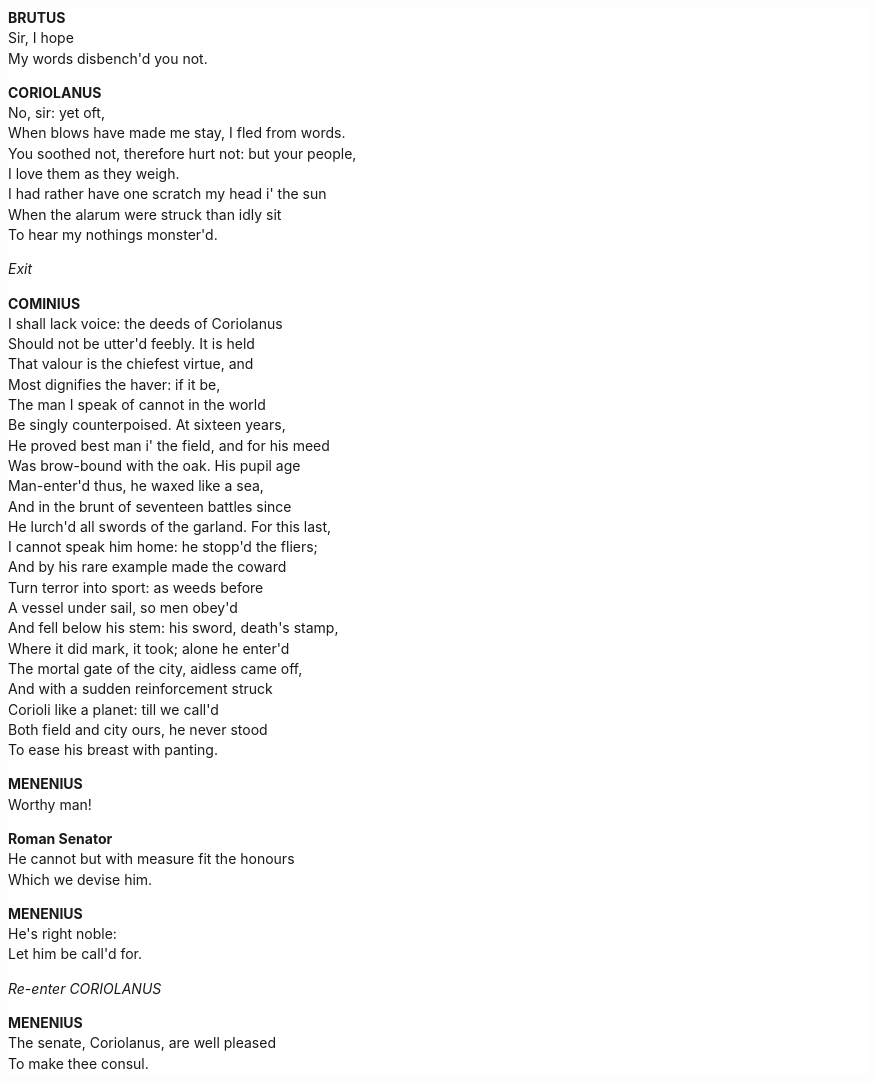 **BRUTUS**  
Sir, I hope  
My words disbench'd you not.

**CORIOLANUS**  
No, sir: yet oft,  
When blows have made me stay, I fled from words.  
You soothed not, therefore hurt not: but your people,  
I love them as they weigh.  
I had rather have one scratch my head i' the sun  
When the alarum were struck than idly sit  
To hear my nothings monster'd.

*Exit*

**COMINIUS**  
I shall lack voice: the deeds of Coriolanus  
Should not be utter'd feebly. It is held  
That valour is the chiefest virtue, and  
Most dignifies the haver: if it be,  
The man I speak of cannot in the world  
Be singly counterpoised. At sixteen years,  
He proved best man i' the field, and for his meed  
Was brow-bound with the oak. His pupil age  
Man-enter'd thus, he waxed like a sea,  
And in the brunt of seventeen battles since  
He lurch'd all swords of the garland. For this last,  
I cannot speak him home: he stopp'd the fliers;  
And by his rare example made the coward  
Turn terror into sport: as weeds before  
A vessel under sail, so men obey'd  
And fell below his stem: his sword, death's stamp,  
Where it did mark, it took; alone he enter'd  
The mortal gate of the city, aidless came off,  
And with a sudden reinforcement struck  
Corioli like a planet: till we call'd  
Both field and city ours, he never stood  
To ease his breast with panting.

**MENENIUS**  
Worthy man!

**Roman Senator**  
He cannot but with measure fit the honours  
Which we devise him.

**MENENIUS**  
He's right noble:  
Let him be call'd for.

*Re-enter CORIOLANUS*

**MENENIUS**  
The senate, Coriolanus, are well pleased  
To make thee consul.
